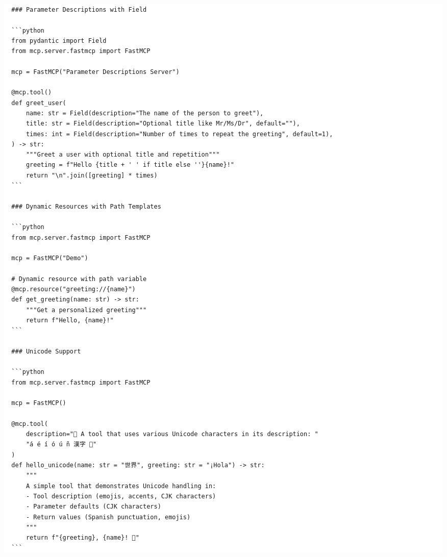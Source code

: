       ### Parameter Descriptions with Field

      ```python
      from pydantic import Field
      from mcp.server.fastmcp import FastMCP

      mcp = FastMCP("Parameter Descriptions Server")

      @mcp.tool()
      def greet_user(
          name: str = Field(description="The name of the person to greet"),
          title: str = Field(description="Optional title like Mr/Ms/Dr", default=""),
          times: int = Field(description="Number of times to repeat the greeting", default=1),
      ) -> str:
          """Greet a user with optional title and repetition"""
          greeting = f"Hello {title + ' ' if title else ''}{name}!"
          return "\n".join([greeting] * times)
      ```

      ### Dynamic Resources with Path Templates

      ```python
      from mcp.server.fastmcp import FastMCP

      mcp = FastMCP("Demo")

      # Dynamic resource with path variable
      @mcp.resource("greeting://{name}")
      def get_greeting(name: str) -> str:
          """Get a personalized greeting"""
          return f"Hello, {name}!"
      ```

      ### Unicode Support

      ```python
      from mcp.server.fastmcp import FastMCP

      mcp = FastMCP()

      @mcp.tool(
          description="🌟 A tool that uses various Unicode characters in its description: "
          "á é í ó ú ñ 漢字 🎉"
      )
      def hello_unicode(name: str = "世界", greeting: str = "¡Hola") -> str:
          """
          A simple tool that demonstrates Unicode handling in:
          - Tool description (emojis, accents, CJK characters)
          - Parameter defaults (CJK characters)
          - Return values (Spanish punctuation, emojis)
          """
          return f"{greeting}, {name}! 👋"
      ```
